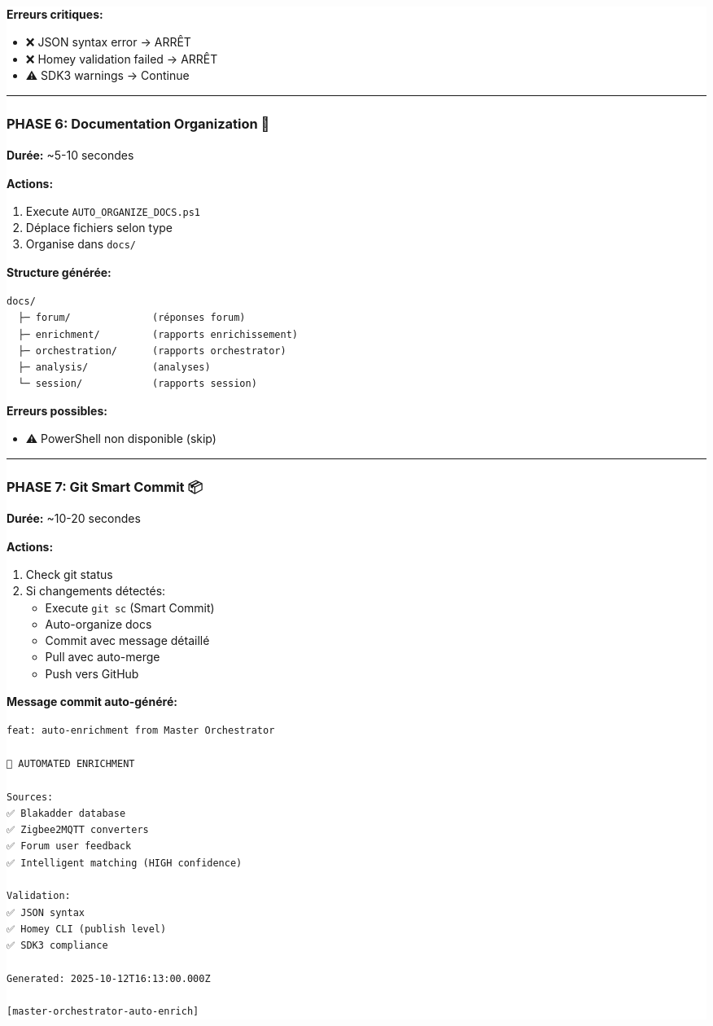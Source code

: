**Erreurs critiques:**
- ❌ JSON syntax error → ARRÊT
- ❌ Homey validation failed → ARRÊT
- ⚠️ SDK3 warnings → Continue

---

### PHASE 6: Documentation Organization 📄

**Durée:** ~5-10 secondes

**Actions:**
1. Execute `AUTO_ORGANIZE_DOCS.ps1`
2. Déplace fichiers selon type
3. Organise dans `docs/`

**Structure générée:**
```
docs/
  ├─ forum/              (réponses forum)
  ├─ enrichment/         (rapports enrichissement)
  ├─ orchestration/      (rapports orchestrator)
  ├─ analysis/           (analyses)
  └─ session/            (rapports session)
```

**Erreurs possibles:**
- ⚠️ PowerShell non disponible (skip)

---

### PHASE 7: Git Smart Commit 📦

**Durée:** ~10-20 secondes

**Actions:**
1. Check git status
2. Si changements détectés:
   - Execute `git sc` (Smart Commit)
   - Auto-organize docs
   - Commit avec message détaillé
   - Pull avec auto-merge
   - Push vers GitHub

**Message commit auto-généré:**
```
feat: auto-enrichment from Master Orchestrator

🤖 AUTOMATED ENRICHMENT

Sources:
✅ Blakadder database
✅ Zigbee2MQTT converters
✅ Forum user feedback
✅ Intelligent matching (HIGH confidence)

Validation:
✅ JSON syntax
✅ Homey CLI (publish level)
✅ SDK3 compliance

Generated: 2025-10-12T16:13:00.000Z

[master-orchestrator-auto-enrich]
```

